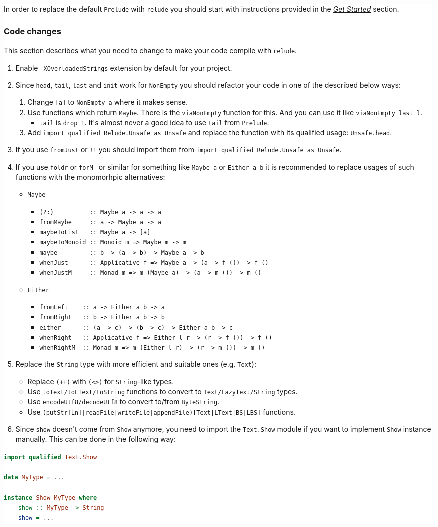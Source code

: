 In order to replace the default `Prelude` with `relude` you should start with
instructions provided in the [_Get Started_](#get-started) section.

### Code changes

This section describes what you need to change to make your code compile with `relude`.

1. Enable `-XOverloadedStrings` extension by default for your project.
2. Since `head`, `tail`, `last` and `init` work for `NonEmpty` you should
   refactor your code in one of the described below ways:
   1. Change `[a]` to `NonEmpty a` where it makes sense.
   2. Use functions which return `Maybe`. There is the `viaNonEmpty` function for this.
      And you can use it like `viaNonEmpty last l`.
      - `tail` is `drop 1`. It's almost never a good idea to use `tail` from `Prelude`.
   3. Add `import qualified Relude.Unsafe as Unsafe` and replace the function
      with its qualified usage: `Unsafe.head`.
3. If you use `fromJust` or `!!` you should import them from `import qualified Relude.Unsafe as Unsafe`.
4. If you use `foldr` or `forM_` or similar for something like `Maybe a` or
   `Either a b` it is recommended to replace usages of such functions with the
   monomorhpic alternatives:

   - `Maybe`

     - `(?:)          :: Maybe a -> a -> a`
     - `fromMaybe     :: a -> Maybe a -> a`
     - `maybeToList   :: Maybe a -> [a]`
     - `maybeToMonoid :: Monoid m => Maybe m -> m`
     - `maybe         :: b -> (a -> b) -> Maybe a -> b`
     - `whenJust      :: Applicative f => Maybe a -> (a -> f ()) -> f ()`
     - `whenJustM     :: Monad m => m (Maybe a) -> (a -> m ()) -> m ()`

   - `Either`
     - `fromLeft    :: a -> Either a b -> a`
     - `fromRight   :: b -> Either a b -> b`
     - `either      :: (a -> c) -> (b -> c) -> Either a b -> c`
     - `whenRight_  :: Applicative f => Either l r -> (r -> f ()) -> f ()`
     - `whenRightM_ :: Monad m => m (Either l r) -> (r -> m ()) -> m ()`

5. Replace the `String` type with more efficient and suitable ones (e.g. `Text`):

   - Replace `(++)` with `(<>)` for `String`-like types.
   - Use `toText/toLText/toString` functions to convert to `Text/LazyText/String` types.
   - Use `encodeUtf8/decodeUtf8` to convert to/from `ByteString`.
   - Use `(putStr[Ln]|readFile|writeFile|appendFile)[Text|LText|BS|LBS]` functions.

6. Since `show` doesn't come from `Show` anymore, you need to import the
   `Text.Show` module if you want to implement `Show` instance manually. This can be done in the following way:

```haskell
import qualified Text.Show

data MyType = ...

instance Show MyType where
    show :: MyType -> String
    show = ...
```
